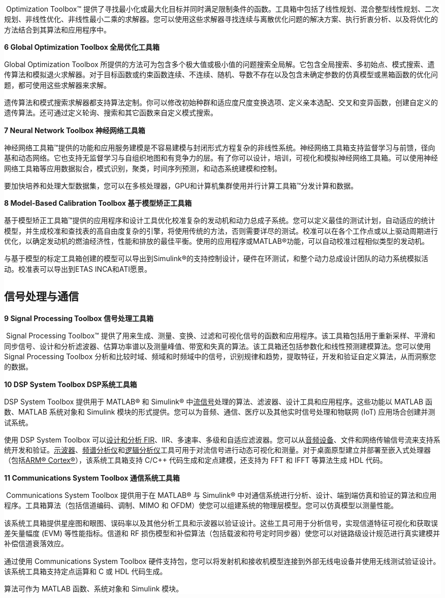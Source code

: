 ​       Optimization Toolbox™ 提供了寻找最小化或最大化目标并同时满足限制条件的函数。工具箱中包括了线性规划、混合整型线性规划、二次规划、非线性优化、非线性最小二乘的求解器。您可以使用这些求解器寻找连续与离散优化问题的解决方案、执行折衷分析、以及将优化的方法结合到其算法和应用程序中。

**6     Global Optimization Toolbox   全局优化工具箱**

Global Optimization Toolbox 所提供的方法可为包含多个极大值或极小值的问题搜索全局解。它包含全局搜索、多初始点、模式搜索、遗传算法和模拟退火求解器。对于目标函数或约束函数连续、不连续、随机、导数不存在以及包含未确定参数的仿真模型或黑箱函数的优化问题，都可使用这些求解器来求解。

遗传算法和模式搜索求解器都支持算法定制。你可以修改初始种群和适应度尺度变换选项、定义亲本选配、交叉和变异函数，创建自定义的遗传算法。还可通过定义轮询、搜索和其它函数来自定义模式搜索。

**7     Neural Network Toolbox          神经网络工具箱**

神经网络工具箱™提供的功能和应用服务建模是不容易建模与封闭形式方程复杂的非线性系统。神经网络工具箱支持监督学习与前馈，径向基和动态网络。它也支持无监督学习与自组织地图和有竞争力的层。有了你可以设计，培训，可视化和模拟神经网络工具箱。可以使用神经网络工具箱等应用数据拟合，模式识别，聚类，时间序列预测，和动态系统建模和控制。

要加快培养和处理大型数据集，您可以在多核处理器，GPU和计算机集群使用并行计算工具箱™分发计算和数据。

**8     Model-Based Calibration Toolbox 基于模型矫正工具箱**

​       基于模型矫正工具箱™提供的应用程序和设计工具优化校准复杂的发动机和动力总成子系统。您可以定义最佳的测试计划，自动适应的统计模型，并生成校准和查找表的高自由度复杂的引擎，将使用传统的方法，否则需要详尽的测试。校准可以在各个工作点或以上驱动周期进行优化，以确定发动机的燃油经济性，性能和排放的最佳平衡。使用的应用程序或MATLAB®功能，可以自动校准过程相似类型的发动机。

与基于模型的标定工具箱创建的模型可以导出到Simulink®的支持控制设计，硬件在环测试，和整个动力总成设计团队的动力系统模拟活动。校准表可以导出到ETAS INCA和ATI愿景。



## 信号处理与通信        

**9     Signal Processing Toolbox 信号处理工具箱**

​         Signal Processing Toolbox™ 提供了用来生成、测量、变换、过滤和可视化信号的函数和应用程序。该工具箱包括用于重新采样、平滑和同步信号、设计和分析滤波器、估算功率谱以及测量峰值、带宽和失真的算法。该工具箱还包括参数化和线性预测建模算法。您可以使用 Signal Processing Toolbox 分析和比较时域、频域和时频域中的信号，识别规律和趋势，提取特征，开发和验证自定义算法，从而洞察您的数据。

**10  DSP System Toolbox         DSP系统工具箱**

DSP System Toolbox 提供用于 MATLAB® 和 Simulink® 中[流信号](http://cn.mathworks.com/discovery/stream-processing.html)处理的算法、滤波器、设计工具和应用程序。这些功能以 MATLAB 函数、MATLAB 系统对象和 Simulink 模块的形式提供。您可以为音频、通信、医疗以及其他实时信号处理和物联网 (IoT) 应用场合创建并测试系统。

使用 DSP System Toolbox 可以[设计和分析 FIR](http://cn.mathworks.com/discovery/filter-design.html)、IIR、多速率、多级和自适应滤波器。您可以从[音频设备](http://cn.mathworks.com/hardware-support/audio-dst.html)、文件和网络传输信号流来支持系统开发和验证。[示波器](http://cn.mathworks.com/discovery/oscilloscope-software.html)、[频谱分析仪](http://cn.mathworks.com/discovery/spectrum-analyzer-software.html)和[逻辑分析仪](http://cn.mathworks.com/discovery/logic-analyzer.html)工具可用于对流信号进行动态可视化和测量。对于桌面原型建立并部署至嵌入式处理器（包括[ARM® Cortex®](http://cn.mathworks.com/hardware-support/arm-cortex-m-cmsis.html)），该系统工具箱支持 C/C++ 代码生成和定点建模，还支持为 FFT 和 IFFT 等算法生成 HDL 代码。

**11  Communications System Toolbox  通信系统工具箱**

​    Communications System Toolbox 提供用于在 MATLAB® 与 Simulink® 中对通信系统进行分析、设计、端到端仿真和验证的算法和应用程序。工具箱算法（包括信道编码、调制、MIMO 和 OFDM）使您可以组建系统的物理层模型。您可以仿真模型以测量性能。

该系统工具箱提供星座图和眼图、误码率以及其他分析工具和示波器以验证设计。这些工具可用于分析信号，实现信道特征可视化和获取误差矢量幅度 (EVM) 等性能指标。信道和 RF 损伤模型和补偿算法（包括载波和符号定时同步器）使您可以对链路级设计规范进行真实建模并补偿信道衰落效应。

通过使用 Communications System Toolbox 硬件支持包，您可以将发射机和接收机模型连接到外部无线电设备并使用无线测试验证设计。该系统工具箱支持定点运算和 C 或 HDL 代码生成。

算法可作为 MATLAB 函数、系统对象和 Simulink 模块。
